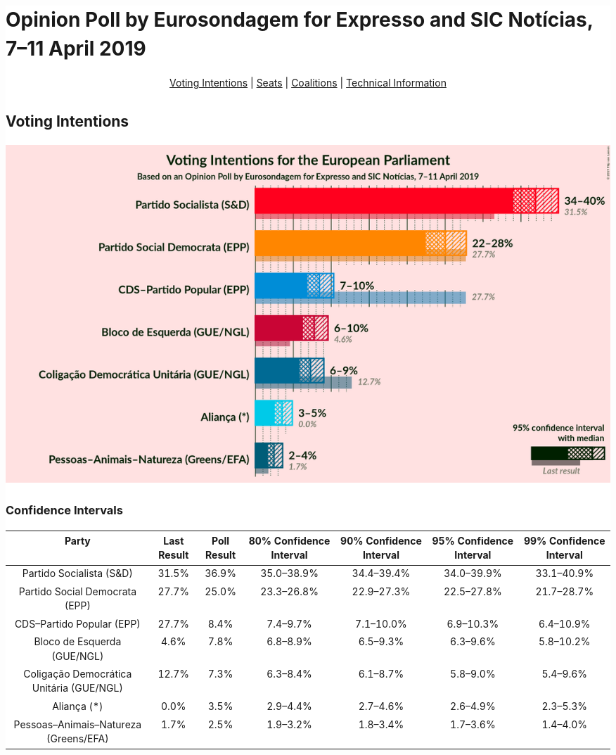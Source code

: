 # Opinion Poll by Eurosondagem for Expresso and SIC Notícias, 7–11 April 2019

<p align="center"><a href="#voting-intentions">Voting Intentions</a> | <a href="#seats">Seats</a> | <a href="#coalitions">Coalitions</a> | <a href="#technical-information">Technical Information</a></p>

## Voting Intentions

![Graph with voting intentions not yet produced](2019-04-11-Eurosondagem.png "Voting Intentions")

### Confidence Intervals

| Party | Last Result | Poll Result | 80% Confidence Interval | 90% Confidence Interval | 95% Confidence Interval | 99% Confidence Interval |
|:-----:|:-----------:|:-----------:|:-----------------------:|:-----------------------:|:-----------------------:|:-----------------------:|
| Partido Socialista (S&D) | 31.5% | 36.9% | 35.0–38.9% |34.4–39.4% |34.0–39.9% |33.1–40.9% |
| Partido Social Democrata (EPP) | 27.7% | 25.0% | 23.3–26.8% |22.9–27.3% |22.5–27.8% |21.7–28.7% |
| CDS–Partido Popular (EPP) | 27.7% | 8.4% | 7.4–9.7% |7.1–10.0% |6.9–10.3% |6.4–10.9% |
| Bloco de Esquerda (GUE/NGL) | 4.6% | 7.8% | 6.8–8.9% |6.5–9.3% |6.3–9.6% |5.8–10.2% |
| Coligação Democrática Unitária (GUE/NGL) | 12.7% | 7.3% | 6.3–8.4% |6.1–8.7% |5.8–9.0% |5.4–9.6% |
| Aliança (*) | 0.0% | 3.5% | 2.9–4.4% |2.7–4.6% |2.6–4.9% |2.3–5.3% |
| Pessoas–Animais–Natureza (Greens/EFA) | 1.7% | 2.5% | 1.9–3.2% |1.8–3.4% |1.7–3.6% |1.4–4.0% |
